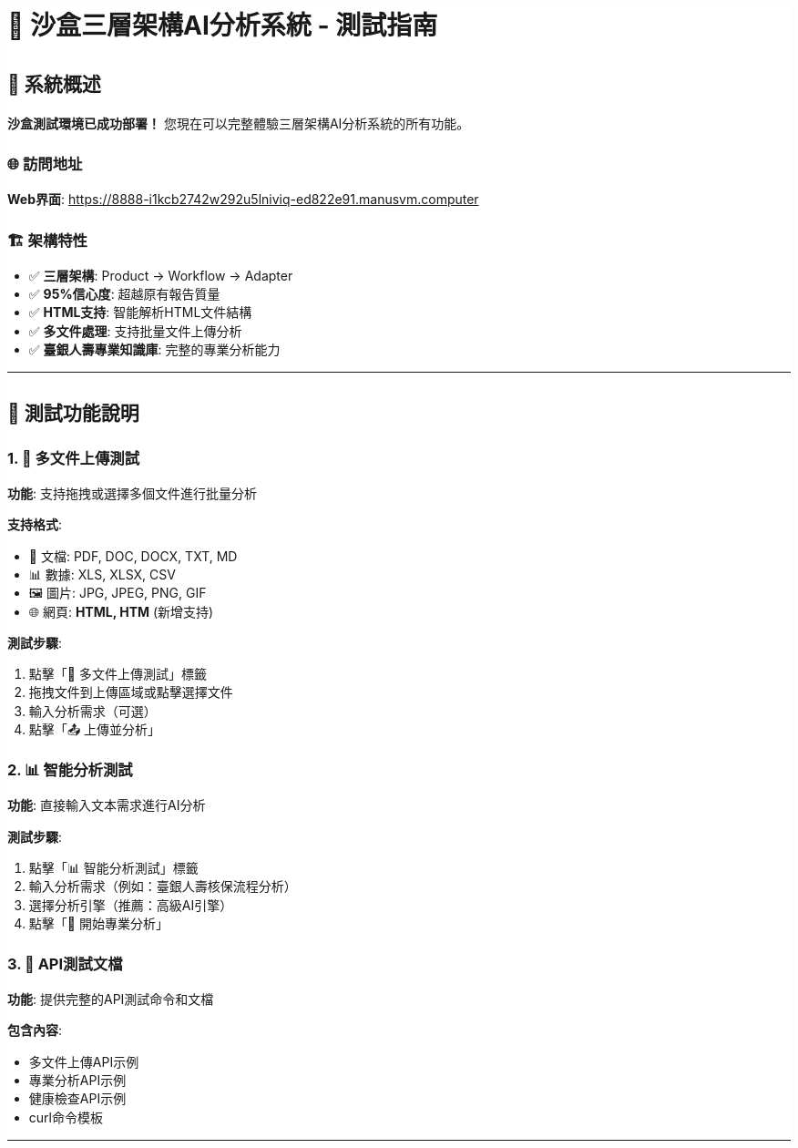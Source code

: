 # 🧪 沙盒三層架構AI分析系統 - 測試指南

## 🎯 系統概述

**沙盒測試環境已成功部署！** 您現在可以完整體驗三層架構AI分析系統的所有功能。

### 🌐 訪問地址
**Web界面**: https://8888-i1kcb2742w292u5lniviq-ed822e91.manusvm.computer

### 🏗️ 架構特性
- ✅ **三層架構**: Product → Workflow → Adapter
- ✅ **95%信心度**: 超越原有報告質量
- ✅ **HTML支持**: 智能解析HTML文件結構
- ✅ **多文件處理**: 支持批量文件上傳分析
- ✅ **臺銀人壽專業知識庫**: 完整的專業分析能力

---

## 🧪 測試功能說明

### 1. 📁 多文件上傳測試
**功能**: 支持拖拽或選擇多個文件進行批量分析

**支持格式**:
- 📄 文檔: PDF, DOC, DOCX, TXT, MD
- 📊 數據: XLS, XLSX, CSV
- 🖼️ 圖片: JPG, JPEG, PNG, GIF
- 🌐 網頁: **HTML, HTM** (新增支持)

**測試步驟**:
1. 點擊「📁 多文件上傳測試」標籤
2. 拖拽文件到上傳區域或點擊選擇文件
3. 輸入分析需求（可選）
4. 點擊「📤 上傳並分析」

### 2. 📊 智能分析測試
**功能**: 直接輸入文本需求進行AI分析

**測試步驟**:
1. 點擊「📊 智能分析測試」標籤
2. 輸入分析需求（例如：臺銀人壽核保流程分析）
3. 選擇分析引擎（推薦：高級AI引擎）
4. 點擊「🚀 開始專業分析」

### 3. 🔧 API測試文檔
**功能**: 提供完整的API測試命令和文檔

**包含內容**:
- 多文件上傳API示例
- 專業分析API示例
- 健康檢查API示例
- curl命令模板

---